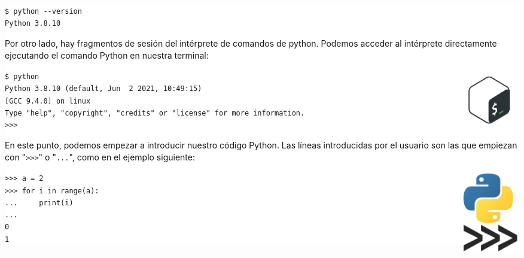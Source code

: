```shell
$ python --version
Python 3.8.10
```

Por otro lado, hay fragmentos de sesión del intérprete de comandos de python.
Podemos acceder al intérprete directamente ejecutando el comando Python en nuestra terminal:

<img src="./img/shell.png" align=right width=100px>

```shell
$ python
Python 3.8.10 (default, Jun  2 2021, 10:49:15) 
[GCC 9.4.0] on linux
Type "help", "copyright", "credits" or "license" for more information.
>>> 
```

En este punto, podemos empezar a introducir nuestro código Python.
Las líneas introducidas por el usuario son las que empiezan con "`>>>`" o "`...`", como en el ejemplo siguiente:

<img src="./img/python-repl-vertical.png" align=right width=100px>

```pycon
>>> a = 2
>>> for i in range(a):
...     print(i)
...
0
1
```

